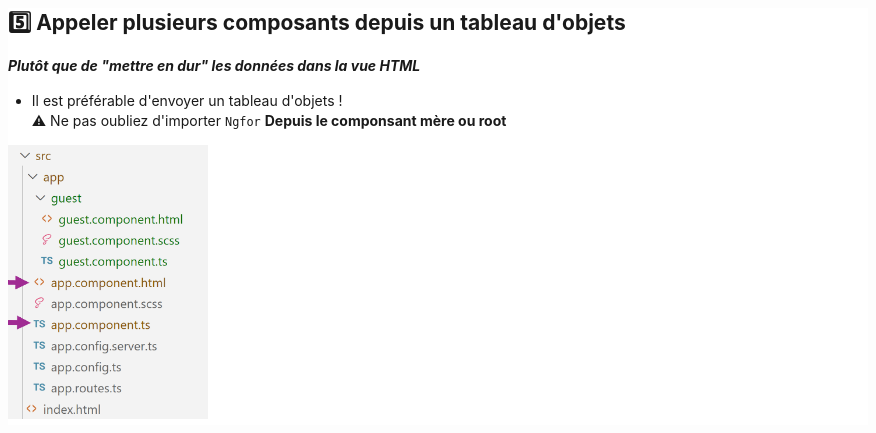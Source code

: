 ## :five: Appeler plusieurs composants depuis un tableau d'objets
***Plutôt que de "mettre en dur" les données dans la vue HTML***
- Il est préférable d'envoyer un tableau d'objets !  
:warning: Ne pas oubliez d'importer <code>Ngfor</code>
**Depuis le componsant mère ou root**
<img src="../img/td/td9/6-app.png" width="200">
